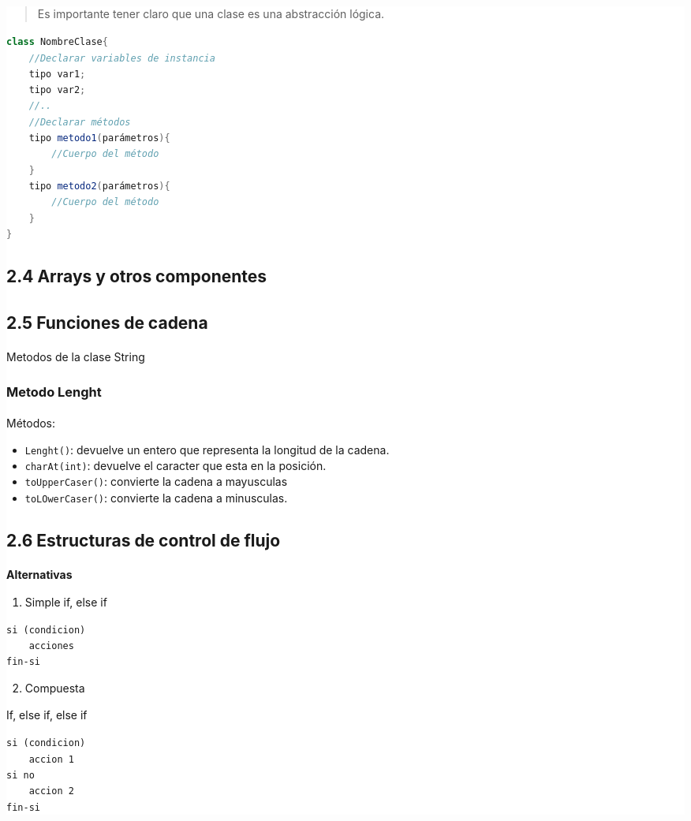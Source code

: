 >Es importante tener claro que una clase es una abstracción lógica.

```java
class NombreClase{
    //Declarar variables de instancia
    tipo var1;
    tipo var2;
    //..
    //Declarar métodos
    tipo metodo1(parámetros){
        //Cuerpo del método
    }
    tipo metodo2(parámetros){
        //Cuerpo del método
    }
}
```

[2]: https://www.arkaitzgarro.com/java/capitulo-9.html

## 2.4 Arrays y otros componentes

## 2.5 Funciones de cadena

Metodos de la clase String

### Metodo Lenght

Métodos:

- `Lenght()`: devuelve un entero que representa la longitud de la cadena.
- `charAt(int)`: devuelve el caracter que esta en la posición.
- `toUpperCaser()`: convierte la cadena a mayusculas
- `toLOwerCaser()`: convierte la cadena a minusculas.

## 2.6 Estructuras de control de flujo

**Alternativas**

1. Simple
if, else if
```
si (condicion)
    acciones
fin-si
```

2. Compuesta

If, else if, else if 

```console
si (condicion)
    accion 1
si no
    accion 2
fin-si
```
